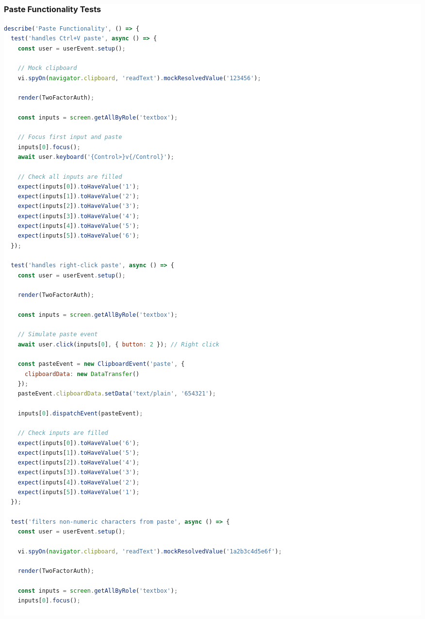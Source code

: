 ### Paste Functionality Tests

```javascript
describe('Paste Functionality', () => {
  test('handles Ctrl+V paste', async () => {
    const user = userEvent.setup();
    
    // Mock clipboard
    vi.spyOn(navigator.clipboard, 'readText').mockResolvedValue('123456');
    
    render(TwoFactorAuth);
    
    const inputs = screen.getAllByRole('textbox');
    
    // Focus first input and paste
    inputs[0].focus();
    await user.keyboard('{Control>}v{/Control}');
    
    // Check all inputs are filled
    expect(inputs[0]).toHaveValue('1');
    expect(inputs[1]).toHaveValue('2');
    expect(inputs[2]).toHaveValue('3');
    expect(inputs[3]).toHaveValue('4');
    expect(inputs[4]).toHaveValue('5');
    expect(inputs[5]).toHaveValue('6');
  });

  test('handles right-click paste', async () => {
    const user = userEvent.setup();
    
    render(TwoFactorAuth);
    
    const inputs = screen.getAllByRole('textbox');
    
    // Simulate paste event
    await user.click(inputs[0], { button: 2 }); // Right click
    
    const pasteEvent = new ClipboardEvent('paste', {
      clipboardData: new DataTransfer()
    });
    pasteEvent.clipboardData.setData('text/plain', '654321');
    
    inputs[0].dispatchEvent(pasteEvent);
    
    // Check inputs are filled
    expect(inputs[0]).toHaveValue('6');
    expect(inputs[1]).toHaveValue('5');
    expect(inputs[2]).toHaveValue('4');
    expect(inputs[3]).toHaveValue('3');
    expect(inputs[4]).toHaveValue('2');
    expect(inputs[5]).toHaveValue('1');
  });

  test('filters non-numeric characters from paste', async () => {
    const user = userEvent.setup();
    
    vi.spyOn(navigator.clipboard, 'readText').mockResolvedValue('1a2b3c4d5e6f');
    
    render(TwoFactorAuth);
    
    const inputs = screen.getAllByRole('textbox');
    inputs[0].focus();
    
```